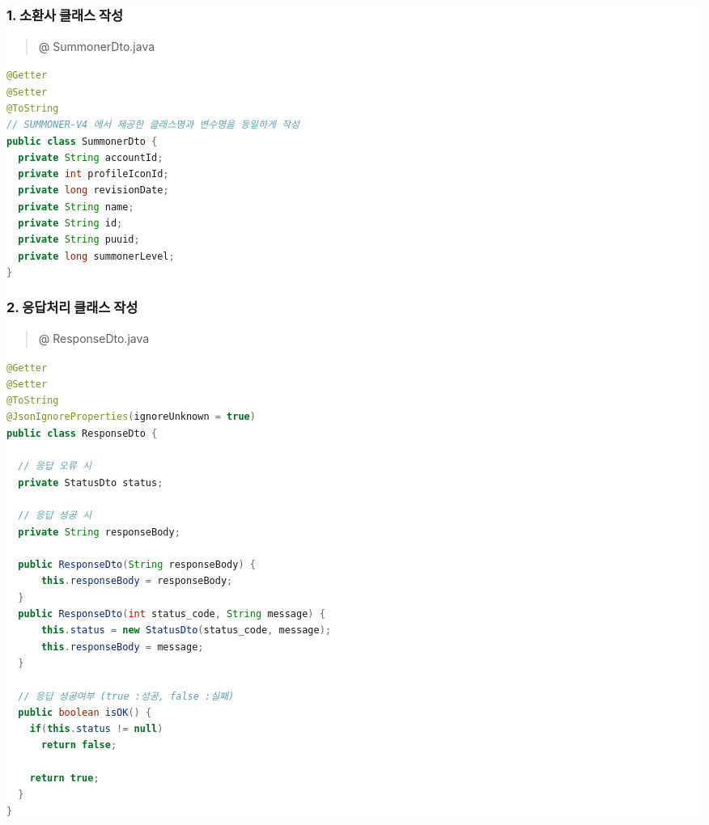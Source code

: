 
### 1. 소환사 클래스 작성
> @ SummonerDto.java

```java
@Getter
@Setter
@ToString
// SUMMONER-V4 에서 제공한 클래스명과 변수명을 동일하게 작성
public class SummonerDto {
  private String accountId;
  private int profileIconId;
  private long revisionDate;
  private String name;
  private String id;
  private String puuid;
  private long summonerLevel;
}
```

### 2. 응답처리 클래스 작성
> @ ResponseDto.java

```java
@Getter
@Setter
@ToString
@JsonIgnoreProperties(ignoreUnknown = true)
public class ResponseDto {

  // 응답 오류 시
  private StatusDto status;

  // 응답 성공 시 
  private String responseBody;
  
  public ResponseDto(String responseBody) {
      this.responseBody = responseBody;     
  }  
  public ResponseDto(int status_code, String message) {      
      this.status = new StatusDto(status_code, message);
      this.responseBody = message;
  }

  // 응답 성공여부 (true :성공, false :실패)
  public boolean isOK() {      
    if(this.status != null)
      return false;
      
    return true;
  }
}
```

